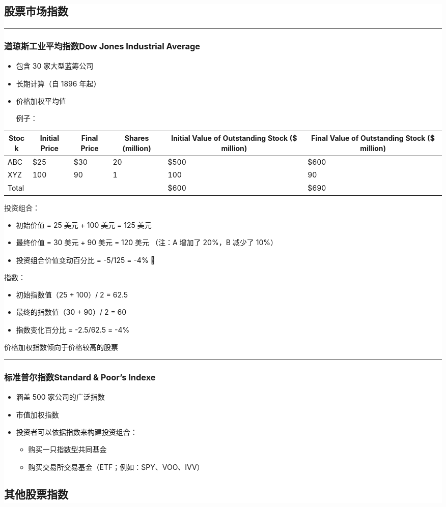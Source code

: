 ## 股票市场指数

---

### 道琼斯工业平均指数Dow Jones Industrial Average 

- 包含 30 家大型蓝筹公司 

- 长期计算（自 1896 年起） 

- 价格加权平均值

  例子：

| Stock | Initial Price | Final Price | Shares (million) | Initial Value of Outstanding Stock ($ million) | Final Value of Outstanding Stock ($ million) |
| ----- | ------------- | ----------- | ---------------- | ---------------------------------------------- | -------------------------------------------- |
| ABC   | $25           | $30         | 20               | $500                                           | $600                                         |
| XYZ   | 100           | 90          | 1                | 100                                            | 90                                           |
| Total |               |             |                  | $600                                           | $690                                         |

投资组合：

- 初始价值 = 25 美元 + 100 美元 = 125 美元 

- 最终价值 = 30 美元 + 90 美元 = 120 美元 （注：A 增加了 20%，B 减少了 10%） 

- 投资组合价值变动百分比 = -5/125 = -4% 

指数：

- 初始指数值（25 + 100）/ 2 = 62.5 

- 最终的指数值（30 + 90）/ 2 = 60 

- 指数变化百分比 = -2.5/62.5 = -4% 

价格加权指数倾向于价格较高的股票

---



### 标准普尔指数Standard & Poor’s Indexe

- 涵盖 500 家公司的广泛指数

- 市值加权指数 

- 投资者可以依据指数来构建投资组合： 

  - 购买一只指数型共同基金 

  - 购买交易所交易基金（ETF；例如：SPY、VOO、IVV）



## 其他股票指数
